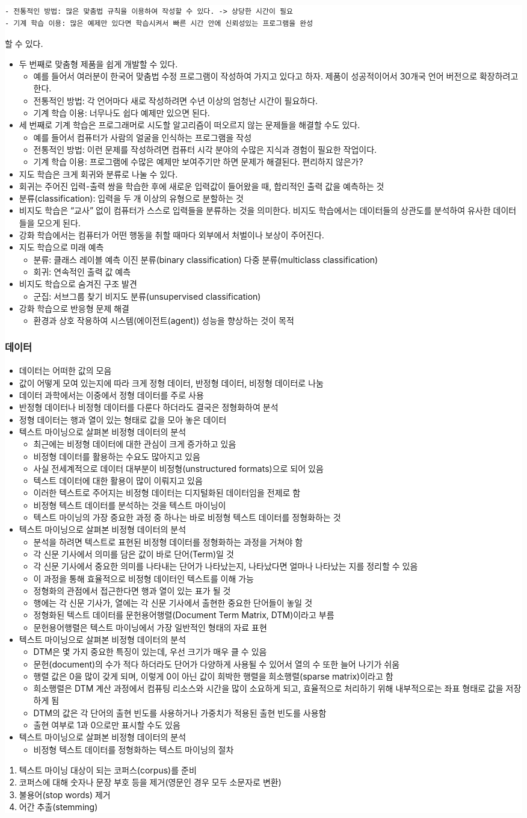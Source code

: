     - 전통적인 방법: 많은 맞춤법 규칙을 이용하여 작성할 수 있다. -> 상당한 시간이 필요
    - 기계 학습 이용: 많은 예제만 있다면 학습시켜서 빠른 시간 안에 신뢰성있는 프로그램을 완성
할 수 있다.
 - 두 번째로 맞춤형 제품을 쉽게 개발할 수 있다.
    - 예를 들어서 여러분이 한국어 맞춤법 수정 프로그램이 작성하여 가지고 있다고 하자. 제품이 성공적이어서 30개국 언어 버전으로 확장하려고 한다.
    - 전통적인 방법: 각 언어마다 새로 작성하려면 수년 이상의 엄청난 시간이 필요하다.
    - 기계 학습 이용: 너무나도 쉽다 예제만 있으면 된다.
 - 세 번째로 기계 학습은 프로그래머로 시도할 알고리즘이 떠오르지 않는 문제들을 해결할 수도 있다.
    - 예를 들어서 컴퓨터가 사람의 얼굴을 인식하는 프로그램을 작성
    - 전통적인 방법: 이런 문제를 작성하려면 컴퓨터 시각 분야의 수많은 지식과 경험이 필요한 작업이다.
    - 기계 학습 이용: 프로그램에 수많은 예제만 보여주기만 하면 문제가 해결된다. 편리하지 않은가?
 - 지도 학습은 크게 회귀와 분류로 나눌 수 있다.
 - 회귀는 주어진 입력-출력 쌍을 학습한 후에 새로운 입력값이 들어왔을 때, 합리적인 출력 값을 예측하는 것
 - 분류(classification): 입력을 두 개 이상의 유형으로 분할하는 것
 - 비지도 학습은 “교사” 없이 컴퓨터가 스스로 입력들을 분류하는 것을 의미한다. 비지도 학습에서는 데이터들의 상관도를 분석하여 유사한 데이터들을 모으게 된다.
 - 강화 학습에서는 컴퓨터가 어떤 행동을 취할 때마다 외부에서 처벌이나 보상이 주어진다.
 - 지도 학습으로 미래 예측
    - 분류: 클래스 레이블 예측
        이진 분류(binary classification)
        다중 분류(multiclass classification)
    - 회귀: 연속적인 출력 값 예측
 - 비지도 학습으로 숨겨진 구조 발견
    - 군집: 서브그룹 찾기
        비지도 분류(unsupervised classification)
 - 강화 학습으로 반응형 문제 해결
    - 환경과 상호 작용하여 시스템(에이전트(agent)) 성능을 향상하는 것이 목적


### 데이터
 - 데이터는 어떠한 값의 모음
 - 값이 어떻게 모여 있는지에 따라 크게 정형 데이터, 반정형 데이터, 비정형 데이터로 나눔
 - 데이터 과학에서는 이중에서 정형 데이터를 주로 사용
 - 반정형 데이터나 비정형 데이터를 다룬다 하더라도 결국은 정형화하여 분석
 - 정형 데이터는 행과 열이 있는 형태로 값을 모아 놓은 데이터
 - 텍스트 마이닝으로 살펴본 비정형 데이터의 분석
    - 최근에는 비정형 데이터에 대한 관심이 크게 증가하고 있음
    - 비정형 데이터를 활용하는 수요도 많아지고 있음
    - 사실 전세계적으로 데이터 대부분이 비정형(unstructured formats)으로 되어 있음
    - 텍스트 데이터에 대한 활용이 많이 이뤄지고 있음
    - 이러한 텍스트로 주어지는 비정형 데이터는 디지털화된 데이터임을 전제로 함
    - 비정형 텍스트 데이터를 분석하는 것을 텍스트 마이닝이
    - 텍스트 마이닝의 가장 중요한 과정 중 하나는 바로 비정형 텍스트 데이터를 정형화하는 것
 - 텍스트 마이닝으로 살펴본 비정형 데이터의 분석
    - 분석을 하려면 텍스트로 표현된 비정형 데이터를 정형화하는 과정을 거쳐야 함
    - 각 신문 기사에서 의미를 담은 값이 바로 단어(Term)일 것
    - 각 신문 기사에서 중요한 의미를 나타내는 단어가 나타났는지, 나타났다면 얼마나 나타났는 지를 정리할 수 있음
    - 이 과정을 통해 효율적으로 비정형 데이터인 텍스트를 이해 가능
    - 정형화의 관점에서 접근한다면 행과 열이 있는 표가 될 것
    - 행에는 각 신문 기사가, 열에는 각 신문 기사에서 출현한 중요한 단어들이 놓일 것
    - 정형화된 텍스트 데이터를 문헌용어행렬(Document Term Matrix, DTM)이라고 부름
    - 문헌용어행렬은 텍스트 마이닝에서 가장 일반적인 형태의 자료 표현
 - 텍스트 마이닝으로 살펴본 비정형 데이터의 분석
    - DTM은 몇 가지 중요한 특징이 있는데, 우선 크기가 매우 클 수 있음
    - 문헌(document)의 수가 적다 하더라도 단어가 다양하게 사용될 수 있어서 열의 수 또한 늘어 나기가 쉬움
    - 행렬 값은 0을 많이 갖게 되며, 이렇게 0이 아닌 값이 희박한 행렬을 희소행렬(sparse matrix)이라고 함
    - 희소행렬은 DTM 계산 과정에서 컴퓨팅 리소스와 시간을 많이 소요하게 되고, 효율적으로 처리하기 위해 내부적으로는 좌표 형태로 값을 저장하게 됨
    - DTM의 값은 각 단어의 출현 빈도를 사용하거나 가중치가 적용된 출현 빈도를 사용함
    - 출현 여부로 1과 0으로만 표시할 수도 있음
 - 텍스트 마이닝으로 살펴본 비정형 데이터의 분석
    - 비정형 텍스트 데이터를 정형화하는 텍스트 마이닝의 절차
1. 텍스트 마이닝 대상이 되는 코퍼스(corpus)를 준비
2. 코퍼스에 대해 숫자나 문장 부호 등을 제거(영문인 경우 모두 소문자로 변환)
3. 불용어(stop words) 제거
4. 어간 추출(stemming)